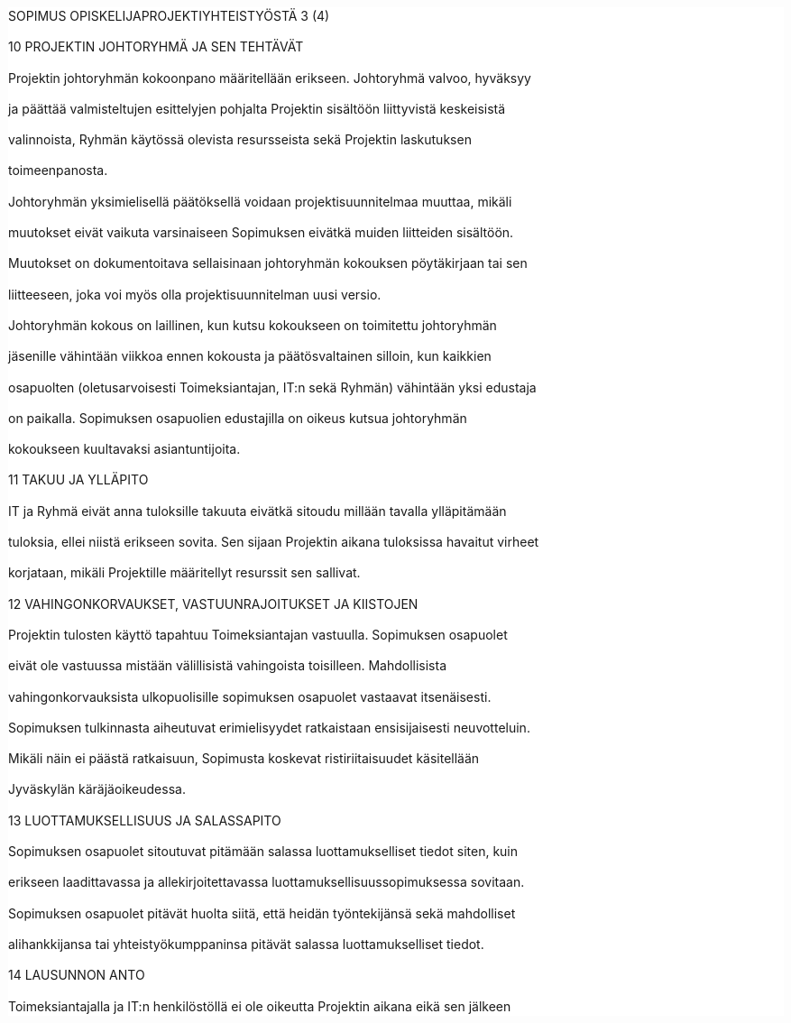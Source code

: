 SOPIMUS OPISKELIJAPROJEKTIYHTEISTYÖSTÄ 3 (4) 

10 PROJEKTIN JOHTORYHMÄ JA SEN TEHTÄVÄT

Projektin johtoryhmän kokoonpano määritellään erikseen. Johtoryhmä valvoo, hyväksyy 

ja päättää valmisteltujen esittelyjen pohjalta Projektin sisältöön liittyvistä keskeisistä 

valinnoista, Ryhmän käytössä olevista resursseista sekä Projektin laskutuksen 

toimeenpanosta.

Johtoryhmän yksimielisellä päätöksellä voidaan projektisuunnitelmaa muuttaa, mikäli 

muutokset eivät vaikuta varsinaiseen Sopimuksen eivätkä muiden liitteiden sisältöön. 

Muutokset on dokumentoitava sellaisinaan johtoryhmän kokouksen pöytäkirjaan tai sen 

liitteeseen, joka voi myös olla projektisuunnitelman uusi versio.

Johtoryhmän kokous on laillinen, kun kutsu kokoukseen on toimitettu johtoryhmän 

jäsenille vähintään viikkoa ennen kokousta ja päätösvaltainen silloin, kun kaikkien 

osapuolten (oletusarvoisesti Toimeksiantajan, IT:n sekä Ryhmän) vähintään yksi edustaja 

on paikalla. Sopimuksen osapuolien edustajilla on oikeus kutsua johtoryhmän 

kokoukseen kuultavaksi asiantuntijoita.

11 TAKUU JA YLLÄPITO

IT ja Ryhmä eivät anna tuloksille takuuta eivätkä sitoudu millään tavalla ylläpitämään 

tuloksia, ellei niistä erikseen sovita. Sen sijaan Projektin aikana tuloksissa havaitut virheet 

korjataan, mikäli Projektille määritellyt resurssit sen sallivat.

12 VAHINGONKORVAUKSET, VASTUUNRAJOITUKSET JA KIISTOJEN 

Projektin tulosten käyttö tapahtuu Toimeksiantajan vastuulla. Sopimuksen osapuolet 

eivät ole vastuussa mistään välillisistä vahingoista toisilleen. Mahdollisista 

vahingonkorvauksista ulkopuolisille sopimuksen osapuolet vastaavat itsenäisesti. 

Sopimuksen tulkinnasta aiheutuvat erimielisyydet ratkaistaan ensisijaisesti neuvotteluin. 

Mikäli näin ei päästä ratkaisuun, Sopimusta koskevat ristiriitaisuudet käsitellään 

Jyväskylän käräjäoikeudessa.

13 LUOTTAMUKSELLISUUS JA SALASSAPITO

Sopimuksen osapuolet sitoutuvat pitämään salassa luottamukselliset tiedot siten, kuin 

erikseen laadittavassa ja allekirjoitettavassa luottamuksellisuussopimuksessa sovitaan. 

Sopimuksen osapuolet pitävät huolta siitä, että heidän työntekijänsä sekä mahdolliset 

alihankkijansa tai yhteistyökumppaninsa pitävät salassa luottamukselliset tiedot.

14 LAUSUNNON ANTO

Toimeksiantajalla ja IT:n henkilöstöllä ei ole oikeutta Projektin aikana eikä sen jälkeen 
